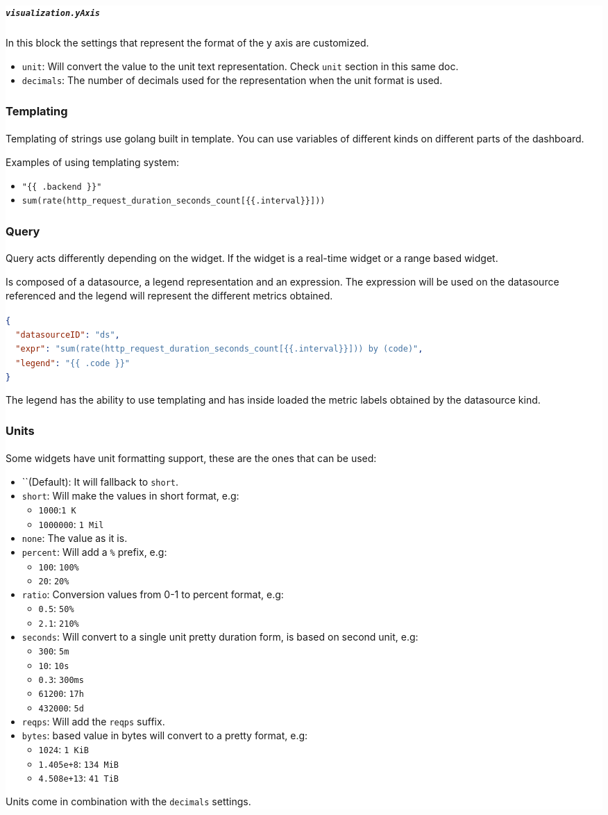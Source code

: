 ##### `visualization.yAxis`

In this block the settings that represent the format of the y axis are customized.

- `unit`: Will convert the value to the unit text representation. Check `unit` section in this same doc.
- `decimals`: The number of decimals used for the representation when the unit format is used.

### Templating

Templating of strings use golang built in template. You can use variables of different kinds on different parts of the dashboard.

Examples of using templating system:

- `"{{ .backend }}"`
- `sum(rate(http_request_duration_seconds_count[{{.interval}}]))`

### Query

Query acts differently depending on the widget. If the widget is a real-time widget or a range based widget.

Is composed of a datasource, a legend representation and an expression. The expression will be used on the datasource referenced and the legend will represent the different metrics obtained.

```json
{
  "datasourceID": "ds",
  "expr": "sum(rate(http_request_duration_seconds_count[{{.interval}}])) by (code)",
  "legend": "{{ .code }}"
}
```

The legend has the ability to use templating and has inside loaded the metric labels obtained by the datasource kind.

### Units

Some widgets have unit formatting support, these are the ones that can be used:

- ``(Default): It will fallback to `short`.
- `short`: Will make the values in short format, e.g:
  - `1000`:`1 K`
  - `1000000`: `1 Mil`
- `none`: The value as it is.
- `percent`: Will add a `%` prefix, e.g:
  - `100`: `100%`
  - `20`: `20%`
- `ratio`: Conversion values from 0-1 to percent format, e.g:
  - `0.5`: `50%`
  - `2.1`: `210%`
- `seconds`: Will convert to a single unit pretty duration form, is based on second unit, e.g:
  - `300`: `5m`
  - `10`: `10s`
  - `0.3`: `300ms`
  - `61200`: `17h`
  - `432000`: `5d`
- `reqps`: Will add the `reqps` suffix.
- `bytes`: based value in bytes will convert to a pretty format, e.g:
  - `1024`: `1 KiB`
  - `1.405e+8`: `134 MiB`
  - `4.508e+13`: `41 TiB`

Units come in combination with the `decimals` settings.

[dashboard-examples]: /dashboard-examples
[prometheus]: http://prometheus.io
[graphite]: http://graphiteapp.org
